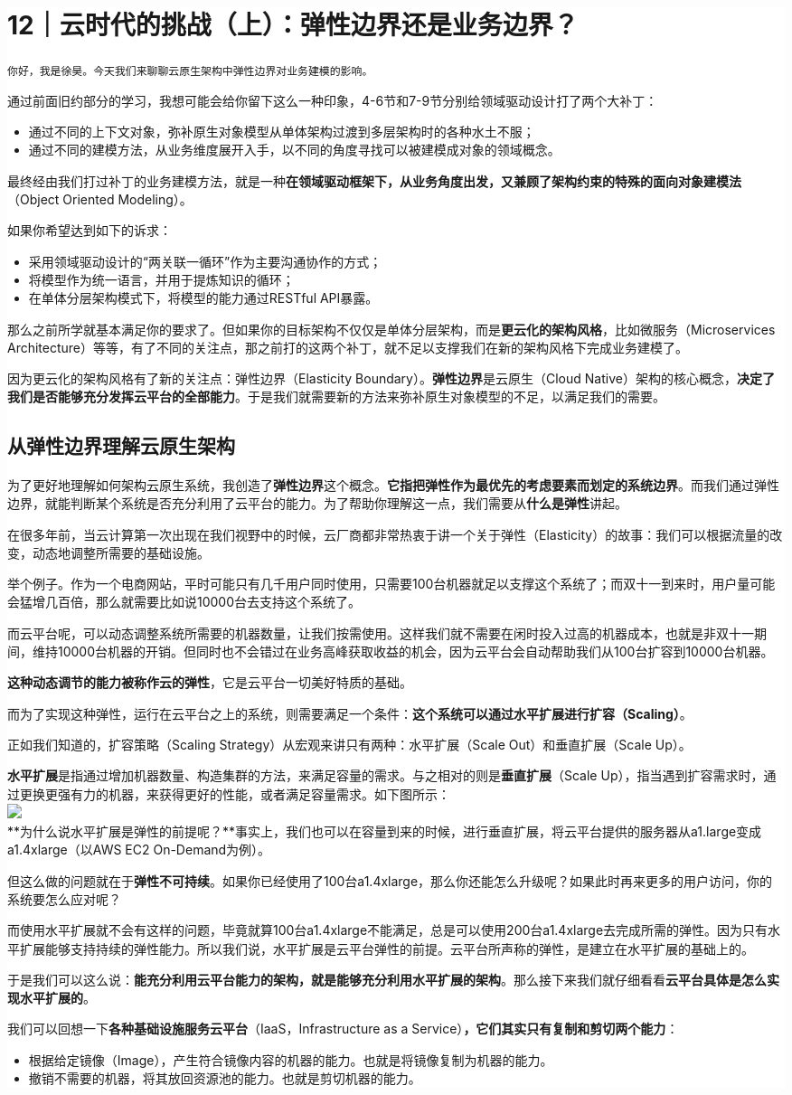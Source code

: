 # 12｜云时代的挑战（上）：弹性边界还是业务边界？

    你好，我是徐昊。今天我们来聊聊云原生架构中弹性边界对业务建模的影响。

通过前面旧约部分的学习，我想可能会给你留下这么一种印象，4-6节和7-9节分别给领域驱动设计打了两个大补丁：

*   通过不同的上下文对象，弥补原生对象模型从单体架构过渡到多层架构时的各种水土不服；
*   通过不同的建模方法，从业务维度展开入手，以不同的角度寻找可以被建模成对象的领域概念。

最终经由我们打过补丁的业务建模方法，就是一种**在领域驱动框架下，从业务角度出发，又兼顾了架构约束的特殊的面向对象建模法**（Object Oriented Modeling）。

如果你希望达到如下的诉求：

*   采用领域驱动设计的“两关联一循环”作为主要沟通协作的方式；
*   将模型作为统一语言，并用于提炼知识的循环；
*   在单体分层架构模式下，将模型的能力通过RESTful API暴露。

那么之前所学就基本满足你的要求了。但如果你的目标架构不仅仅是单体分层架构，而是**更云化的架构风格**，比如微服务（Microservices Architecture）等等，有了不同的关注点，那之前打的这两个补丁，就不足以支撑我们在新的架构风格下完成业务建模了。

因为更云化的架构风格有了新的关注点：弹性边界（Elasticity Boundary）。**弹性边界**是云原生（Cloud Native）架构的核心概念，**决定了我们是否能够充分发挥云平台的全部能力**。于是我们就需要新的方法来弥补原生对象模型的不足，以满足我们的需要。

## 从弹性边界理解云原生架构

为了更好地理解如何架构云原生系统，我创造了**弹性边界**这个概念。**它指把弹性作为最优先的考虑要素而划定的系统边界**。而我们通过弹性边界，就能判断某个系统是否充分利用了云平台的能力。为了帮助你理解这一点，我们需要从**什么是弹性**讲起。

在很多年前，当云计算第一次出现在我们视野中的时候，云厂商都非常热衷于讲一个关于弹性（Elasticity）的故事：我们可以根据流量的改变，动态地调整所需要的基础设施。

举个例子。作为一个电商网站，平时可能只有几千用户同时使用，只需要100台机器就足以支撑这个系统了；而双十一到来时，用户量可能会猛增几百倍，那么就需要比如说10000台去支持这个系统了。

而云平台呢，可以动态调整系统所需要的机器数量，让我们按需使用。这样我们就不需要在闲时投入过高的机器成本，也就是非双十一期间，维持10000台机器的开销。但同时也不会错过在业务高峰获取收益的机会，因为云平台会自动帮助我们从100台扩容到10000台机器。

**这种动态调节的能力被称作云的弹性**，它是云平台一切美好特质的基础。

而为了实现这种弹性，运行在云平台之上的系统，则需要满足一个条件：**这个系统可以通过水平扩展进行扩容（Scaling）**。

正如我们知道的，扩容策略（Scaling Strategy）从宏观来讲只有两种：水平扩展（Scale Out）和垂直扩展（Scale Up）。

**水平扩展**是指通过增加机器数量、构造集群的方法，来满足容量的需求。与之相对的则是**垂直扩展**（Scale Up），指当遇到扩容需求时，通过更换更强有力的机器，来获得更好的性能，或者满足容量需求。如下图所示：  
![](https://static001.geekbang.org/resource/image/16/90/162a092ddd920da511e910aa8ed06490.jpg?wh=8000x4500)  
**为什么说水平扩展是弹性的前提呢？**事实上，我们也可以在容量到来的时候，进行垂直扩展，将云平台提供的服务器从a1.large变成a1.4xlarge（以AWS EC2 On-Demand为例）。

但这么做的问题就在于**弹性不可持续**。如果你已经使用了100台a1.4xlarge，那么你还能怎么升级呢？如果此时再来更多的用户访问，你的系统要怎么应对呢？

而使用水平扩展就不会有这样的问题，毕竟就算100台a1.4xlarge不能满足，总是可以使用200台a1.4xlarge去完成所需的弹性。因为只有水平扩展能够支持持续的弹性能力。所以我们说，水平扩展是云平台弹性的前提。云平台所声称的弹性，是建立在水平扩展的基础上的。

于是我们可以这么说：**能充分利用云平台能力的架构，就是能够充分利用水平扩展的架构**。那么接下来我们就仔细看看**云平台具体是怎么实现水平扩展的**。

我们可以回想一下**各种基础设施服务云平台**（IaaS，Infrastructure as a Service）**，它们其实只有复制和剪切两个能力**：

*   根据给定镜像（Image），产生符合镜像内容的机器的能力。也就是将镜像复制为机器的能力。
*   撤销不需要的机器，将其放回资源池的能力。也就是剪切机器的能力。
